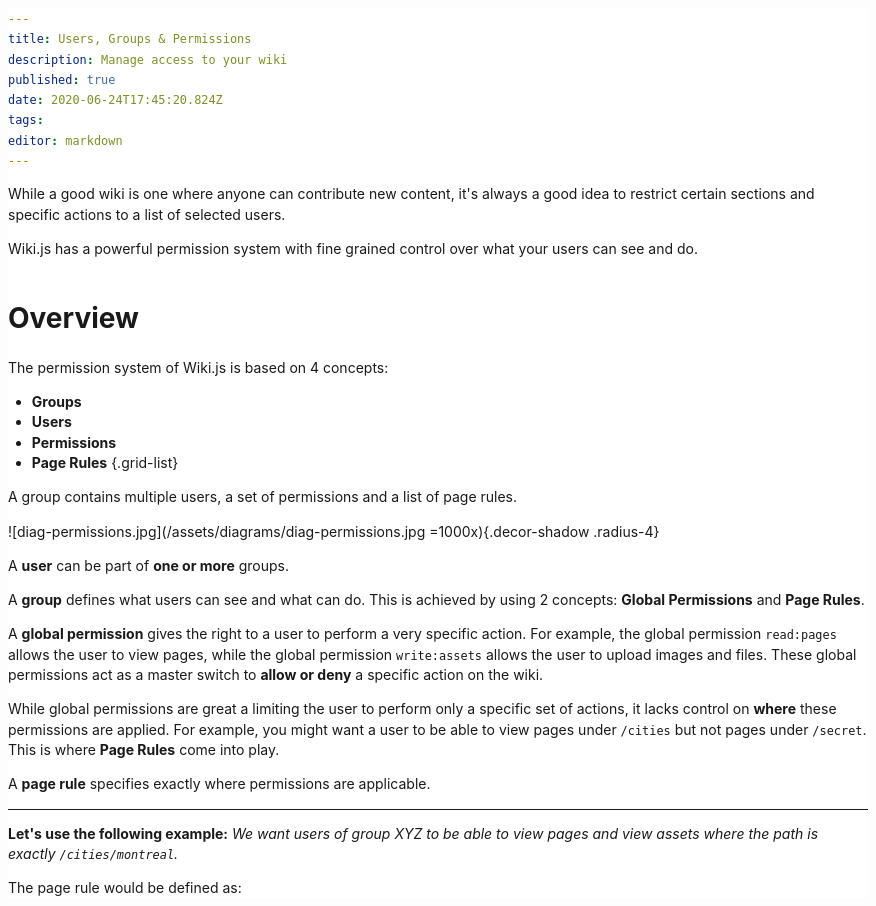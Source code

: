 ```yaml
---
title: Users, Groups & Permissions
description: Manage access to your wiki
published: true
date: 2020-06-24T17:45:20.824Z
tags: 
editor: markdown
---
```


While a good wiki is one where anyone can contribute new content, it's always a good idea to restrict certain sections and specific actions to a list of selected users.

Wiki.js has a powerful permission system with fine grained control over what your users can see and do.

# Overview

The permission system of Wiki.js is based on 4 concepts:

- **Groups**
- **Users**
- **Permissions**
- **Page Rules**
{.grid-list}

A group contains multiple users, a set of permissions and a list of page rules.

![diag-permissions.jpg](/assets/diagrams/diag-permissions.jpg =1000x){.decor-shadow .radius-4}

A **user** can be part of **one or more** groups.

A **group** defines what users can see and what can do. This is achieved by using 2 concepts: **Global Permissions** and **Page Rules**.

A **global permission** gives the right to a user to perform a very specific action. For example, the global permission `read:pages` allows the user to view pages, while the global permission `write:assets` allows the user to upload images and files. These global permissions act as a master switch to **allow or deny** a specific action on the wiki.

While global permissions are great a limiting the user to perform only a specific set of actions, it lacks control on **where** these permissions are applied. For example, you might want a user to be able to view pages under `/cities` but not pages under `/secret`. This is where **Page Rules** come into play.

A **page rule** specifies exactly where permissions are applicable.

---

**Let's use the following example:**
*We want users of group XYZ to be able to view pages and view assets where the path is exactly `/cities/montreal`.*

The page rule would be defined as:
